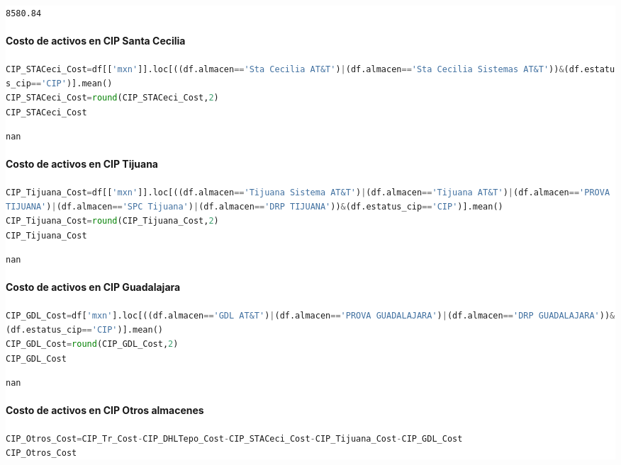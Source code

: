 


    8580.84



#### Costo de activos en CIP Santa Cecilia


```python
CIP_STACeci_Cost=df[['mxn']].loc[((df.almacen=='Sta Cecilia AT&T')|(df.almacen=='Sta Cecilia Sistemas AT&T'))&(df.estatus_cip=='CIP')].mean()
CIP_STACeci_Cost=round(CIP_STACeci_Cost,2)
CIP_STACeci_Cost
```




    nan



#### Costo de activos en CIP Tijuana


```python
CIP_Tijuana_Cost=df[['mxn']].loc[((df.almacen=='Tijuana Sistema AT&T')|(df.almacen=='Tijuana AT&T')|(df.almacen=='PROVA TIJUANA')|(df.almacen=='SPC Tijuana')|(df.almacen=='DRP TIJUANA'))&(df.estatus_cip=='CIP')].mean()
CIP_Tijuana_Cost=round(CIP_Tijuana_Cost,2)
CIP_Tijuana_Cost
```




    nan



#### Costo de activos en CIP Guadalajara


```python
CIP_GDL_Cost=df['mxn'].loc[((df.almacen=='GDL AT&T')|(df.almacen=='PROVA GUADALAJARA')|(df.almacen=='DRP GUADALAJARA'))&(df.estatus_cip=='CIP')].mean()
CIP_GDL_Cost=round(CIP_GDL_Cost,2)
CIP_GDL_Cost
```




    nan



#### Costo de activos en CIP Otros almacenes 


```python
CIP_Otros_Cost=CIP_Tr_Cost-CIP_DHLTepo_Cost-CIP_STACeci_Cost-CIP_Tijuana_Cost-CIP_GDL_Cost
CIP_Otros_Cost
```
